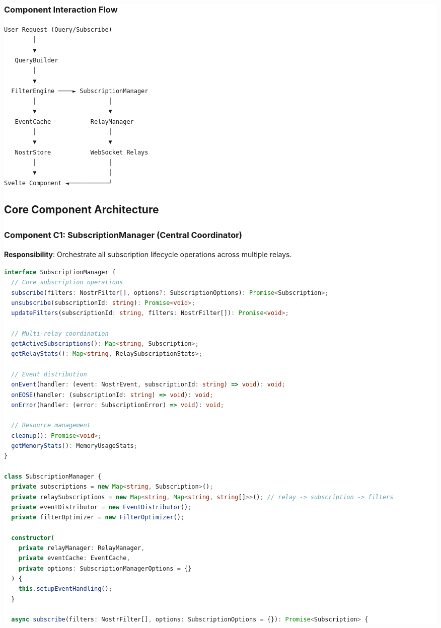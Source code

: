 ### Component Interaction Flow
```
User Request (Query/Subscribe)
        │
        ▼
   QueryBuilder
        │
        ▼
  FilterEngine ────► SubscriptionManager
        │                    │
        ▼                    ▼
   EventCache           RelayManager
        │                    │
        ▼                    ▼
   NostrStore           WebSocket Relays
        │                    │
        ▼                    │
Svelte Component ◄───────────┘
```

## Core Component Architecture

### Component C1: SubscriptionManager (Central Coordinator)
**Responsibility**: Orchestrate all subscription lifecycle operations across multiple relays.

```typescript
interface SubscriptionManager {
  // Core subscription operations
  subscribe(filters: NostrFilter[], options?: SubscriptionOptions): Promise<Subscription>;
  unsubscribe(subscriptionId: string): Promise<void>;
  updateFilters(subscriptionId: string, filters: NostrFilter[]): Promise<void>;
  
  // Multi-relay coordination
  getActiveSubscriptions(): Map<string, Subscription>;
  getRelayStats(): Map<string, RelaySubscriptionStats>;
  
  // Event distribution
  onEvent(handler: (event: NostrEvent, subscriptionId: string) => void): void;
  onEOSE(handler: (subscriptionId: string) => void): void;
  onError(handler: (error: SubscriptionError) => void): void;
  
  // Resource management
  cleanup(): Promise<void>;
  getMemoryStats(): MemoryUsageStats;
}

class SubscriptionManager {
  private subscriptions = new Map<string, Subscription>();
  private relaySubscriptions = new Map<string, Map<string, string[]>>(); // relay -> subscription -> filters
  private eventDistributor = new EventDistributor();
  private filterOptimizer = new FilterOptimizer();
  
  constructor(
    private relayManager: RelayManager,
    private eventCache: EventCache,
    private options: SubscriptionManagerOptions = {}
  ) {
    this.setupEventHandling();
  }
  
  async subscribe(filters: NostrFilter[], options: SubscriptionOptions = {}): Promise<Subscription> {
```